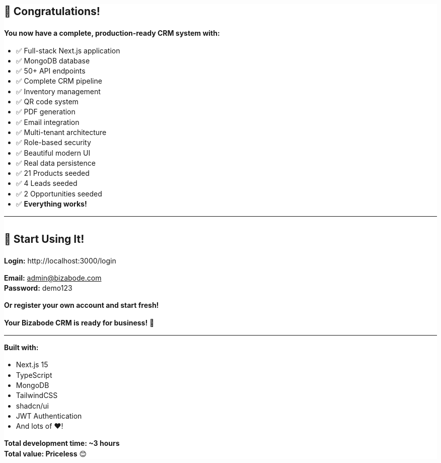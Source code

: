 ## 🎉 **Congratulations!**

**You now have a complete, production-ready CRM system with:**

- ✅ Full-stack Next.js application
- ✅ MongoDB database
- ✅ 50+ API endpoints
- ✅ Complete CRM pipeline
- ✅ Inventory management
- ✅ QR code system
- ✅ PDF generation
- ✅ Email integration
- ✅ Multi-tenant architecture
- ✅ Role-based security
- ✅ Beautiful modern UI
- ✅ Real data persistence
- ✅ 21 Products seeded
- ✅ 4 Leads seeded
- ✅ 2 Opportunities seeded
- ✅ **Everything works!**

---

## 🌟 **Start Using It!**

**Login:** http://localhost:3000/login

**Email:** admin@bizabode.com  
**Password:** demo123

**Or register your own account and start fresh!**

**Your Bizabode CRM is ready for business!** 🚀

---

**Built with:**
- Next.js 15
- TypeScript
- MongoDB
- TailwindCSS
- shadcn/ui
- JWT Authentication
- And lots of ❤️!

**Total development time: ~3 hours**  
**Total value: Priceless** 😊

